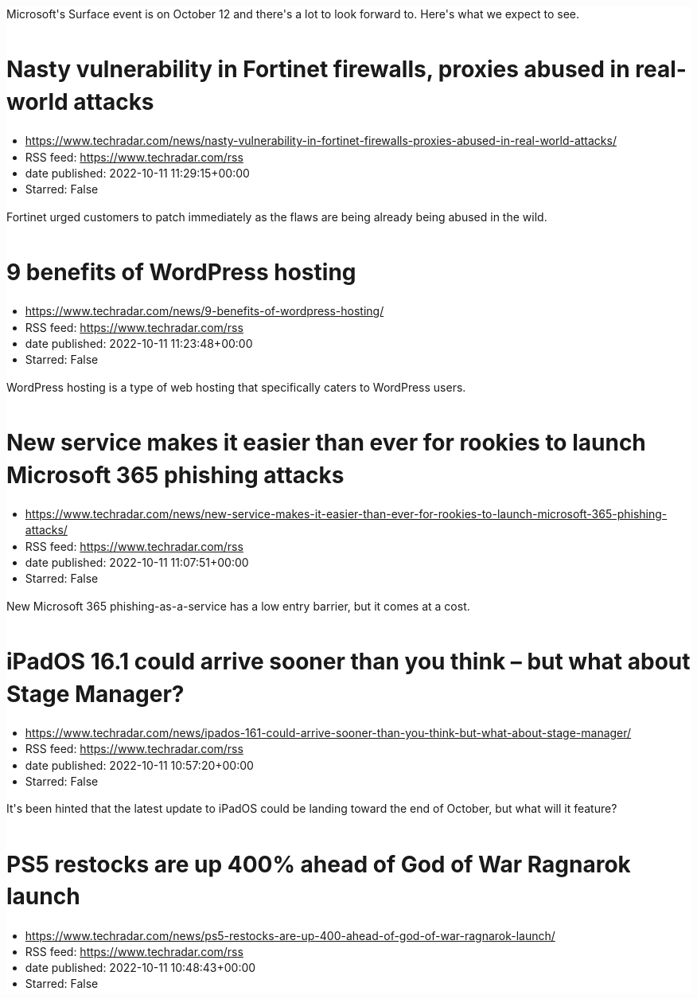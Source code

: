 Microsoft's Surface event is on October 12 and there's a lot to look forward to. Here's what we expect to see.

# Nasty vulnerability in Fortinet firewalls, proxies abused in real-world attacks
 - https://www.techradar.com/news/nasty-vulnerability-in-fortinet-firewalls-proxies-abused-in-real-world-attacks/
 - RSS feed: https://www.techradar.com/rss
 - date published: 2022-10-11 11:29:15+00:00
 - Starred: False

Fortinet urged customers to patch immediately as the flaws are being already being abused in the wild.

# 9 benefits of WordPress hosting
 - https://www.techradar.com/news/9-benefits-of-wordpress-hosting/
 - RSS feed: https://www.techradar.com/rss
 - date published: 2022-10-11 11:23:48+00:00
 - Starred: False

WordPress hosting is a type of web hosting that specifically caters to WordPress users.

# New service makes it easier than ever for rookies to launch Microsoft 365 phishing attacks
 - https://www.techradar.com/news/new-service-makes-it-easier-than-ever-for-rookies-to-launch-microsoft-365-phishing-attacks/
 - RSS feed: https://www.techradar.com/rss
 - date published: 2022-10-11 11:07:51+00:00
 - Starred: False

New Microsoft 365 phishing-as-a-service has a low entry barrier, but it comes at a cost.

# iPadOS 16.1 could arrive sooner than you think – but what about Stage Manager?
 - https://www.techradar.com/news/ipados-161-could-arrive-sooner-than-you-think-but-what-about-stage-manager/
 - RSS feed: https://www.techradar.com/rss
 - date published: 2022-10-11 10:57:20+00:00
 - Starred: False

It's been hinted that the latest update to iPadOS could be landing toward the end of October, but what will it feature?

# PS5 restocks are up 400% ahead of God of War Ragnarok launch
 - https://www.techradar.com/news/ps5-restocks-are-up-400-ahead-of-god-of-war-ragnarok-launch/
 - RSS feed: https://www.techradar.com/rss
 - date published: 2022-10-11 10:48:43+00:00
 - Starred: False
